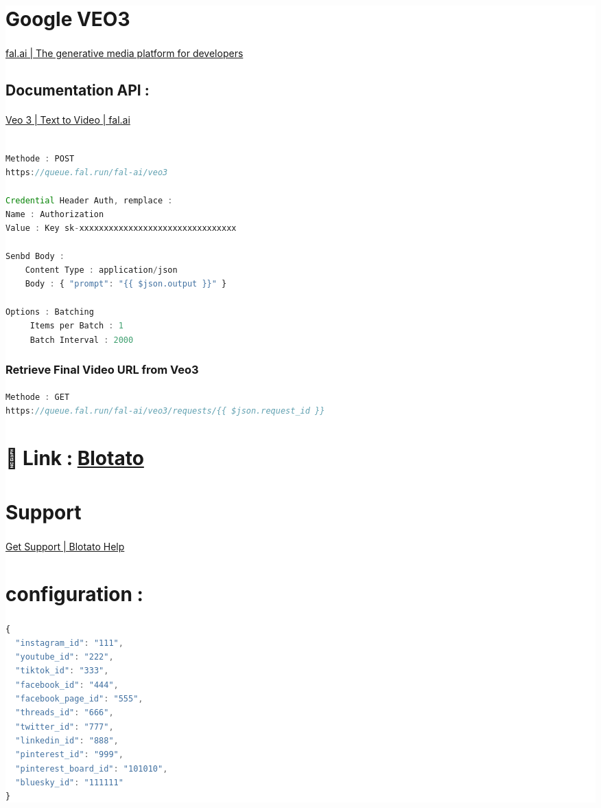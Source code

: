 # Google VEO3

[fal.ai | The generative media platform for developers](https://fal.ai/)

## Documentation API :

[Veo 3 | Text to Video | fal.ai](https://fal.ai/models/fal-ai/veo3/api)

```jsx

Methode : POST
https://queue.fal.run/fal-ai/veo3

Credential Header Auth, remplace :
Name : Authorization
Value : Key sk-xxxxxxxxxxxxxxxxxxxxxxxxxxxxxxxx

Senbd Body :
	Content Type : application/json
	Body : { "prompt": "{{ $json.output }}" }
	
Options : Batching
	 Items per Batch : 1
	 Batch Interval : 2000
```

### Retrieve Final Video URL from Veo3

```jsx
Methode : GET
https://queue.fal.run/fal-ai/veo3/requests/{{ $json.request_id }}
```

# 🔗 Link : [Blotato](https://blotato.com/?ref=firas)

# Support

[Get Support | Blotato Help](https://help.blotato.com/support/get-support)

# configuration :

```jsx
{
  "instagram_id": "111",
  "youtube_id": "222",
  "tiktok_id": "333",
  "facebook_id": "444",
  "facebook_page_id": "555",
  "threads_id": "666",
  "twitter_id": "777",
  "linkedin_id": "888",
  "pinterest_id": "999",
  "pinterest_board_id": "101010",
  "bluesky_id": "111111"
}

```
